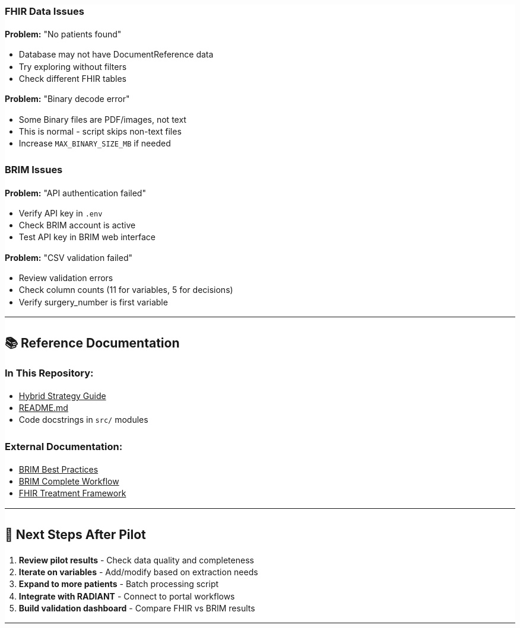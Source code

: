 ### FHIR Data Issues

**Problem:** "No patients found"
- Database may not have DocumentReference data
- Try exploring without filters
- Check different FHIR tables

**Problem:** "Binary decode error"
- Some Binary files are PDF/images, not text
- This is normal - script skips non-text files
- Increase `MAX_BINARY_SIZE_MB` if needed

### BRIM Issues

**Problem:** "API authentication failed"
- Verify API key in `.env`
- Check BRIM account is active
- Test API key in BRIM web interface

**Problem:** "CSV validation failed"
- Review validation errors
- Check column counts (11 for variables, 5 for decisions)
- Verify surgery_number is first variable

---

## 📚 Reference Documentation

### In This Repository:
- [Hybrid Strategy Guide](docs/HYBRID_FHIR_BRIM_EXTRACTION_STRATEGY.md)
- [README.md](README.md)
- Code docstrings in `src/` modules

### External Documentation:
- [BRIM Best Practices](/Users/resnick/Downloads/fhir_athena_crosswalk/documentation/BRIM_CRITICAL_LESSONS_LEARNED.md)
- [BRIM Complete Workflow](/Users/resnick/Downloads/fhir_athena_crosswalk/documentation/BRIM_COMPLETE_WORKFLOW_GUIDE.md)
- [FHIR Treatment Framework](/Users/resnick/Downloads/fhir_athena_crosswalk/documentation/LONGITUDINAL_CANCER_TREATMENT_FRAMEWORK.md)

---

## 🎯 Next Steps After Pilot

1. **Review pilot results** - Check data quality and completeness
2. **Iterate on variables** - Add/modify based on extraction needs
3. **Expand to more patients** - Batch processing script
4. **Integrate with RADIANT** - Connect to portal workflows
5. **Build validation dashboard** - Compare FHIR vs BRIM results

---